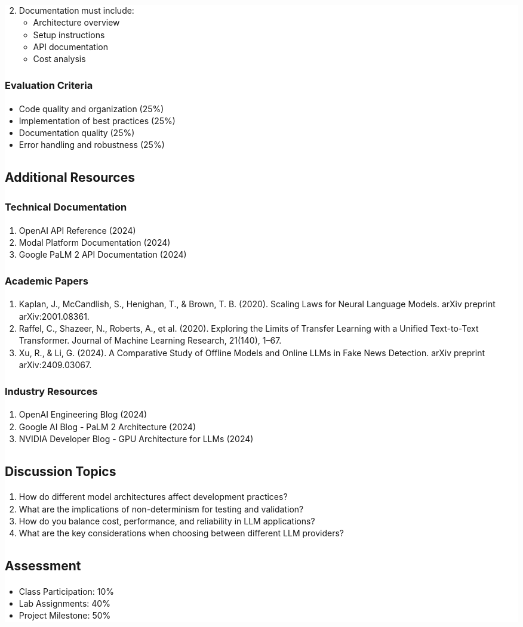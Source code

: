2. Documentation must include:
   - Architecture overview
   - Setup instructions
   - API documentation
   - Cost analysis

### Evaluation Criteria
- Code quality and organization (25%)
- Implementation of best practices (25%)
- Documentation quality (25%)
- Error handling and robustness (25%)

## Additional Resources

### Technical Documentation
1. OpenAI API Reference (2024)
2. Modal Platform Documentation (2024)
3. Google PaLM 2 API Documentation (2024)

### Academic Papers
1. Kaplan, J., McCandlish, S., Henighan, T., & Brown, T. B. (2020). Scaling Laws for Neural Language Models. arXiv preprint arXiv:2001.08361.
2. Raffel, C., Shazeer, N., Roberts, A., et al. (2020). Exploring the Limits of Transfer Learning with a Unified Text-to-Text Transformer. Journal of Machine Learning Research, 21(140), 1–67.
3. Xu, R., & Li, G. (2024). A Comparative Study of Offline Models and Online LLMs in Fake News Detection. arXiv preprint arXiv:2409.03067.

### Industry Resources
1. OpenAI Engineering Blog (2024)
2. Google AI Blog - PaLM 2 Architecture (2024)
3. NVIDIA Developer Blog - GPU Architecture for LLMs (2024)

## Discussion Topics
1. How do different model architectures affect development practices?
2. What are the implications of non-determinism for testing and validation?
3. How do you balance cost, performance, and reliability in LLM applications?
4. What are the key considerations when choosing between different LLM providers?

## Assessment
- Class Participation: 10%
- Lab Assignments: 40%
- Project Milestone: 50%

